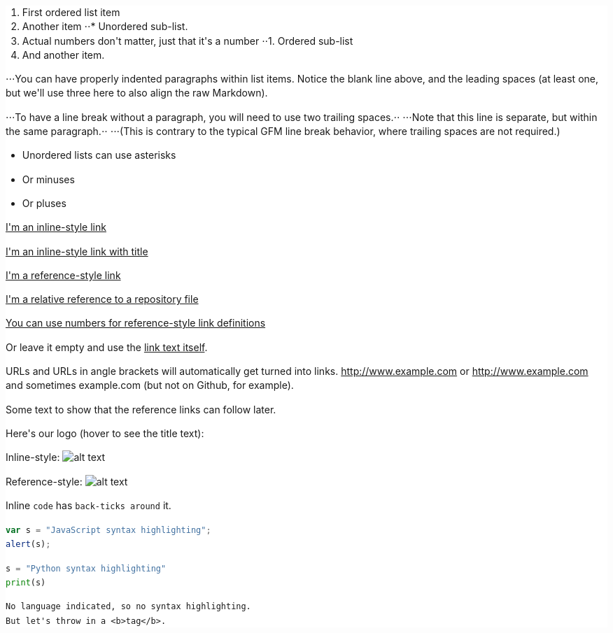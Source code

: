 1. First ordered list item
2. Another item
⋅⋅* Unordered sub-list. 
1. Actual numbers don't matter, just that it's a number
⋅⋅1. Ordered sub-list
4. And another item.

⋅⋅⋅You can have properly indented paragraphs within list items. Notice the blank line above, and the leading spaces (at least one, but we'll use three here to also align the raw Markdown).

⋅⋅⋅To have a line break without a paragraph, you will need to use two trailing spaces.⋅⋅
⋅⋅⋅Note that this line is separate, but within the same paragraph.⋅⋅
⋅⋅⋅(This is contrary to the typical GFM line break behavior, where trailing spaces are not required.)

* Unordered lists can use asterisks
- Or minuses
+ Or pluses

[I'm an inline-style link](https://www.google.com)

[I'm an inline-style link with title](https://www.google.com "Google's Homepage")

[I'm a reference-style link][Arbitrary case-insensitive reference text]

[I'm a relative reference to a repository file](../blob/master/LICENSE)

[You can use numbers for reference-style link definitions][1]

Or leave it empty and use the [link text itself].

URLs and URLs in angle brackets will automatically get turned into links. 
http://www.example.com or <http://www.example.com> and sometimes 
example.com (but not on Github, for example).

Some text to show that the reference links can follow later.

[arbitrary case-insensitive reference text]: https://www.mozilla.org
[1]: http://slashdot.org
[link text itself]: http://www.reddit.com

Here's our logo (hover to see the title text):

Inline-style: 
![alt text](https://github.com/adam-p/markdown-here/raw/master/src/common/images/icon48.png "Logo Title Text 1")

Reference-style: 
![alt text][logo]

[logo]: https://github.com/adam-p/markdown-here/raw/master/src/common/images/icon48.png "Logo Title Text 2"

Inline `code` has `back-ticks around` it.

```javascript
var s = "JavaScript syntax highlighting";
alert(s);
```
 
```python
s = "Python syntax highlighting"
print(s)
```
 
```
No language indicated, so no syntax highlighting. 
But let's throw in a <b>tag</b>.
```
